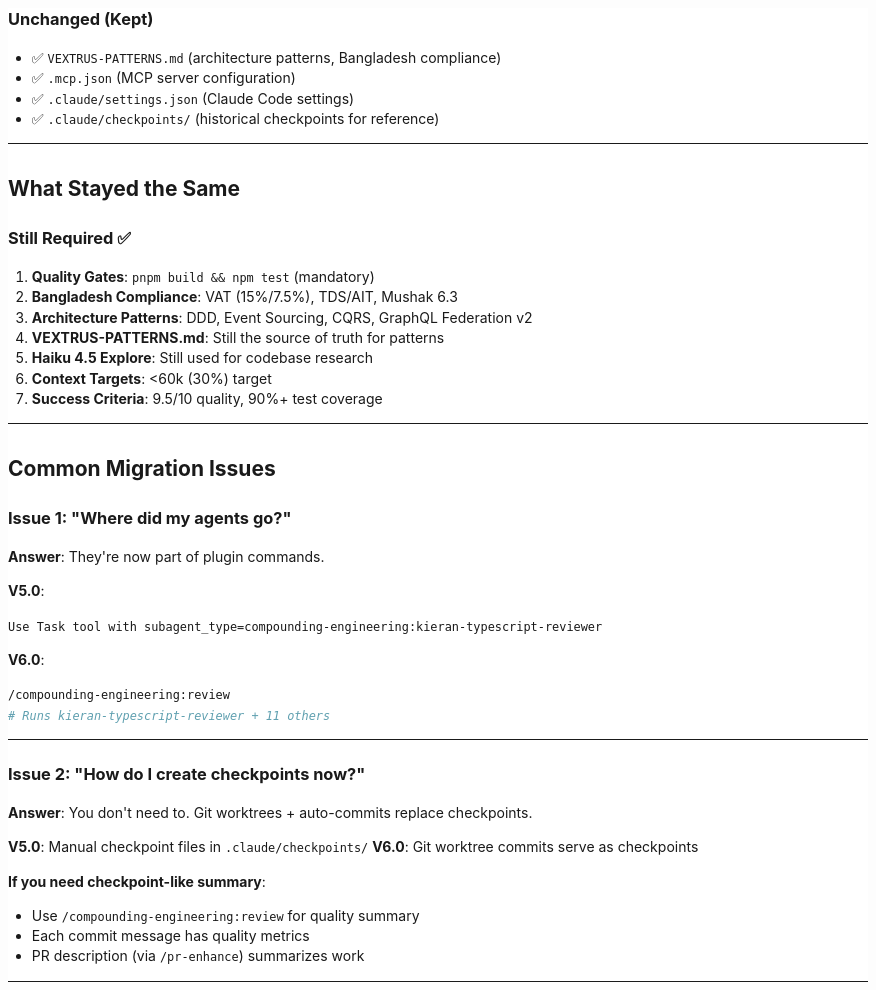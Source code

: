 ### Unchanged (Kept)
- ✅ `VEXTRUS-PATTERNS.md` (architecture patterns, Bangladesh compliance)
- ✅ `.mcp.json` (MCP server configuration)
- ✅ `.claude/settings.json` (Claude Code settings)
- ✅ `.claude/checkpoints/` (historical checkpoints for reference)

---

## What Stayed the Same

### Still Required ✅
1. **Quality Gates**: `pnpm build && npm test` (mandatory)
2. **Bangladesh Compliance**: VAT (15%/7.5%), TDS/AIT, Mushak 6.3
3. **Architecture Patterns**: DDD, Event Sourcing, CQRS, GraphQL Federation v2
4. **VEXTRUS-PATTERNS.md**: Still the source of truth for patterns
5. **Haiku 4.5 Explore**: Still used for codebase research
6. **Context Targets**: <60k (30%) target
7. **Success Criteria**: 9.5/10 quality, 90%+ test coverage

---

## Common Migration Issues

### Issue 1: "Where did my agents go?"

**Answer**: They're now part of plugin commands.

**V5.0**:
```markdown
Use Task tool with subagent_type=compounding-engineering:kieran-typescript-reviewer
```

**V6.0**:
```bash
/compounding-engineering:review
# Runs kieran-typescript-reviewer + 11 others
```

---

### Issue 2: "How do I create checkpoints now?"

**Answer**: You don't need to. Git worktrees + auto-commits replace checkpoints.

**V5.0**: Manual checkpoint files in `.claude/checkpoints/`
**V6.0**: Git worktree commits serve as checkpoints

**If you need checkpoint-like summary**:
- Use `/compounding-engineering:review` for quality summary
- Each commit message has quality metrics
- PR description (via `/pr-enhance`) summarizes work

---
